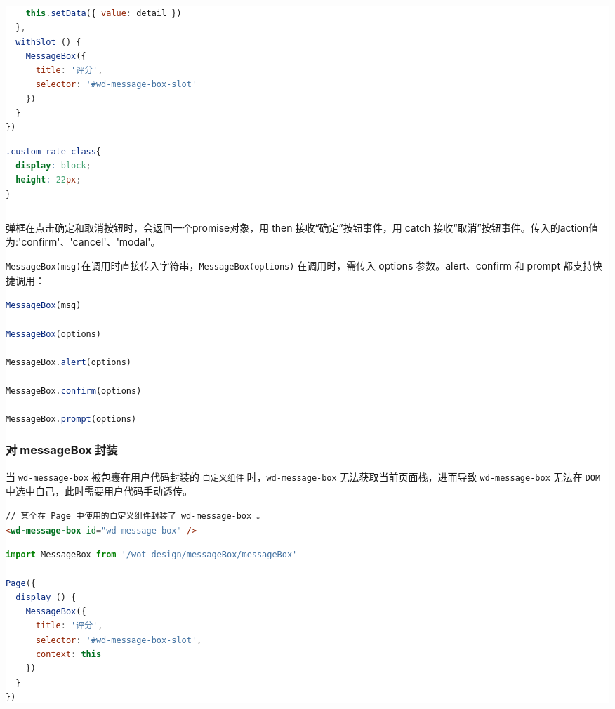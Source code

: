 ```javascript
    this.setData({ value: detail })
  },
  withSlot () {
    MessageBox({
      title: '评分',
      selector: '#wd-message-box-slot'
    })
  }
})
```

```css
.custom-rate-class{
  display: block;
  height: 22px;
}
```

---

弹框在点击确定和取消按钮时，会返回一个promise对象，用 then 接收“确定”按钮事件，用 catch 接收“取消”按钮事件。传入的action值为:'confirm'、'cancel'、'modal'。

`MessageBox(msg)`在调用时直接传入字符串，`MessageBox(options)` 在调用时，需传入 options 参数。alert、confirm 和 prompt 都支持快捷调用：

```javascript
MessageBox(msg)

MessageBox(options)

MessageBox.alert(options)

MessageBox.confirm(options)

MessageBox.prompt(options)
```

### 对 messageBox 封装

当 `wd-message-box` 被包裹在用户代码封装的 `自定义组件` 时，`wd-message-box` 无法获取当前页面栈，进而导致 `wd-message-box` 无法在 `DOM` 中选中自己，此时需要用户代码手动透传。

```html
// 某个在 Page 中使用的自定义组件封装了 wd-message-box 。
<wd-message-box id="wd-message-box" />
```
```javascript
import MessageBox from '/wot-design/messageBox/messageBox'

Page({
  display () {
    MessageBox({
      title: '评分',
      selector: '#wd-message-box-slot',
      context: this
    })
  }
})
```
